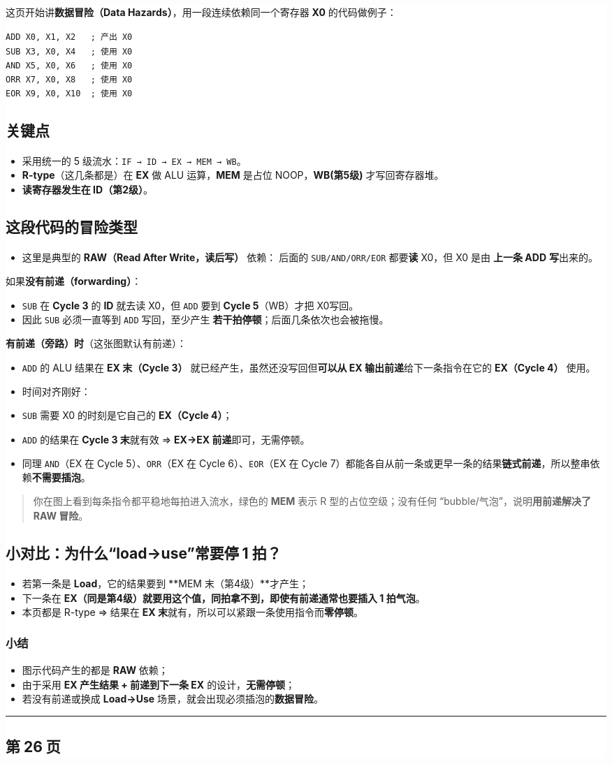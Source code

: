 这页开始讲**数据冒险（Data Hazards）**，用一段连续依赖同一个寄存器 **X0** 的代码做例子：

```
ADD X0, X1, X2   ; 产出 X0
SUB X3, X0, X4   ; 使用 X0
AND X5, X0, X6   ; 使用 X0
ORR X7, X0, X8   ; 使用 X0
EOR X9, X0, X10  ; 使用 X0
```

## 关键点

* 采用统一的 5 级流水：`IF → ID → EX → MEM → WB`。
* **R-type**（这几条都是）在 **EX** 做 ALU 运算，**MEM** 是占位 NOOP，**WB(第5级)** 才写回寄存器堆。
* **读寄存器发生在 ID（第2级）**。

## 这段代码的冒险类型

* 这里是典型的 **RAW（Read After Write，读后写）** 依赖：
后面的 `SUB/AND/ORR/EOR` 都要**读** X0，但 X0 是由 **上一条 ADD** **写**出来的。

如果**没有前递（forwarding）**：

* `SUB` 在 **Cycle 3** 的 **ID** 就去读 X0，但 `ADD` 要到 **Cycle 5**（WB）才把 X0写回。
* 因此 `SUB` 必须一直等到 `ADD` 写回，至少产生 **若干拍停顿**；后面几条依次也会被拖慢。

**有前递（旁路）时**（这张图默认有前递）：

* `ADD` 的 ALU 结果在 **EX 末（Cycle 3）** 就已经产生，虽然还没写回但**可以从 EX 输出前递**给下一条指令在它的 **EX（Cycle 4）** 使用。
* 时间对齐刚好：

* `SUB` 需要 X0 的时刻是它自己的 **EX（Cycle 4）**；
* `ADD` 的结果在 **Cycle 3 末**就有效 ⇒ **EX→EX 前递**即可，无需停顿。
* 同理 `AND`（EX 在 Cycle 5）、`ORR`（EX 在 Cycle 6）、`EOR`（EX 在 Cycle 7）都能各自从前一条或更早一条的结果**链式前递**，所以整串依赖**不需要插泡**。

> 你在图上看到每条指令都平稳地每拍进入流水，绿色的 **MEM** 表示 R 型的占位空级；没有任何 “bubble/气泡”，说明**用前递解决了 RAW 冒险**。

## 小对比：为什么“load→use”常要停 1 拍？

* 若第一条是 **Load**，它的结果要到 \*\*MEM 末（第4级）\*\*才产生；
* 下一条在 **EX（同是第4级）**就要用这个值，**同拍拿不到**，即使有前递通常也要**插入 1 拍气泡**。
* 本页都是 R-type ⇒ 结果在 **EX 末**就有，所以可以紧跟一条使用指令而**零停顿**。

### 小结

* 图示代码产生的都是 **RAW** 依赖；
* 由于采用 **EX 产生结果 + 前递到下一条 EX** 的设计，**无需停顿**；
* 若没有前递或换成 **Load→Use** 场景，就会出现必须插泡的**数据冒险**。


---

## 第 26 页
